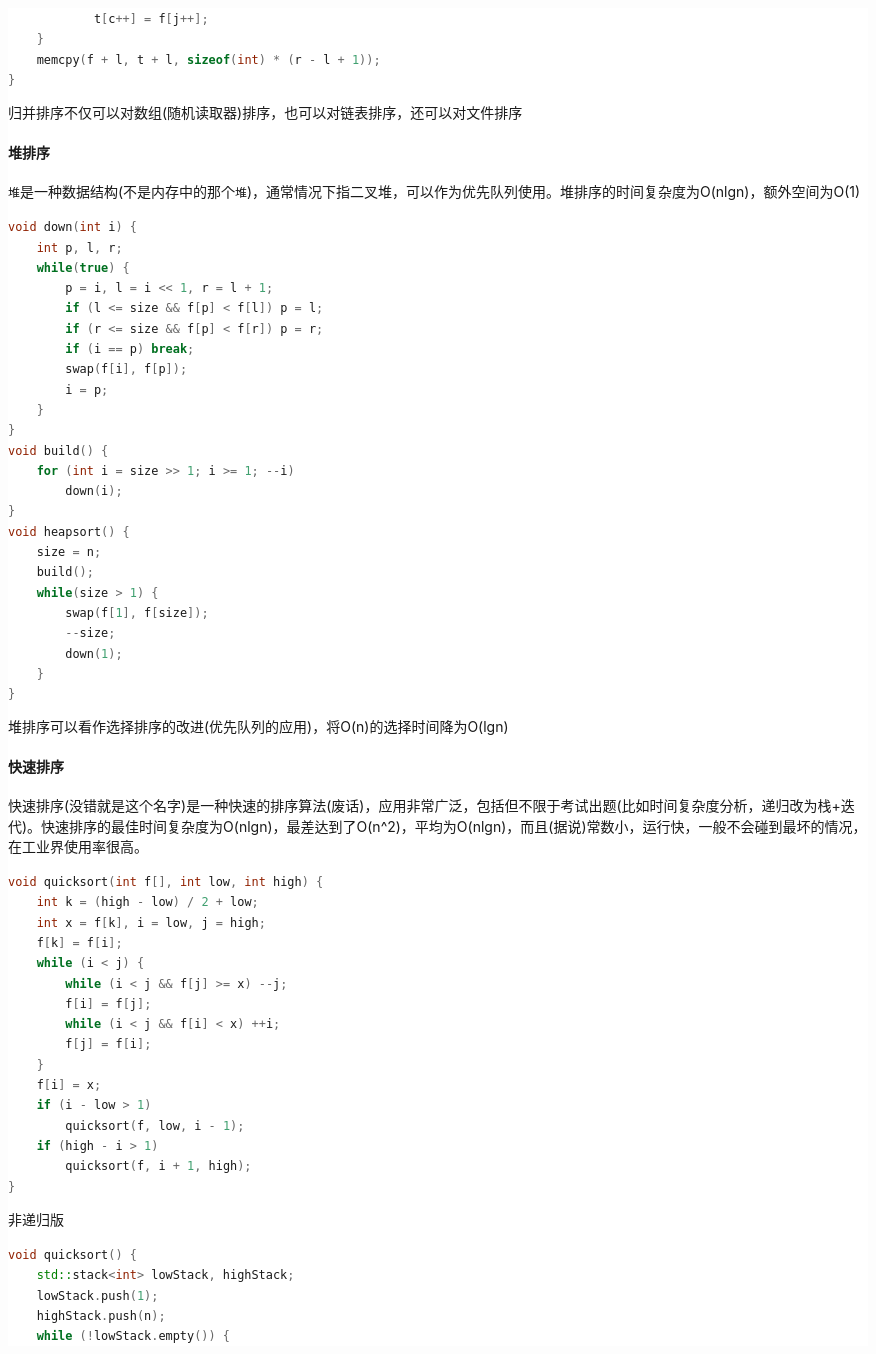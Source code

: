 ```c++
            t[c++] = f[j++];
    }
    memcpy(f + l, t + l, sizeof(int) * (r - l + 1));
}
```
归并排序不仅可以对数组(随机读取器)排序，也可以对链表排序，还可以对文件排序
#### 堆排序
`堆`是一种数据结构(不是内存中的那个`堆`)，通常情况下指二叉堆，可以作为优先队列使用。堆排序的时间复杂度为O(nlgn)，额外空间为O(1)
```c++
void down(int i) {
    int p, l, r;
    while(true) {
        p = i, l = i << 1, r = l + 1;
        if (l <= size && f[p] < f[l]) p = l;
        if (r <= size && f[p] < f[r]) p = r;
        if (i == p) break;
        swap(f[i], f[p]);
        i = p;
    }
}
void build() {
    for (int i = size >> 1; i >= 1; --i)
        down(i);
}
void heapsort() {
    size = n;
    build();
    while(size > 1) {
        swap(f[1], f[size]);
        --size;
        down(1);
    }
}
```
堆排序可以看作选择排序的改进(优先队列的应用)，将O(n)的选择时间降为O(lgn)
#### 快速排序
快速排序(没错就是这个名字)是一种快速的排序算法(废话)，应用非常广泛，包括但不限于考试出题(比如时间复杂度分析，递归改为栈+迭代)。快速排序的最佳时间复杂度为O(nlgn)，最差达到了O(n^2)，平均为O(nlgn)，而且(据说)常数小，运行快，一般不会碰到最坏的情况，在工业界使用率很高。
```c++
void quicksort(int f[], int low, int high) {
    int k = (high - low) / 2 + low;
    int x = f[k], i = low, j = high;
    f[k] = f[i];
    while (i < j) {
        while (i < j && f[j] >= x) --j;
        f[i] = f[j];
        while (i < j && f[i] < x) ++i;
        f[j] = f[i];
    }
    f[i] = x;
    if (i - low > 1)
        quicksort(f, low, i - 1);
    if (high - i > 1)
        quicksort(f, i + 1, high);
}
```
非递归版
```c++
void quicksort() {
    std::stack<int> lowStack, highStack;
    lowStack.push(1);
    highStack.push(n);
    while (!lowStack.empty()) {
```